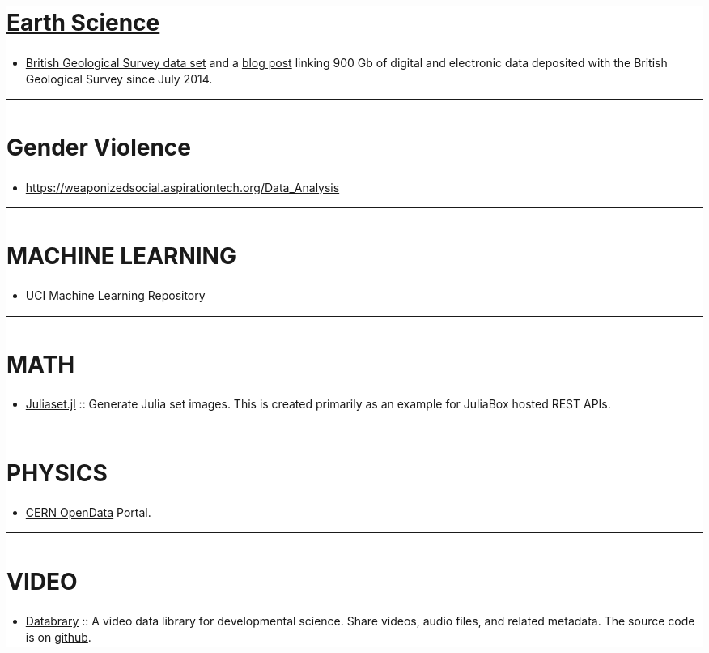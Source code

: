 # [Earth Science](https://en.wikipedia.org/wiki/Outline_of_Earth_sciences)
+ [British Geological Survey data set](http://www.bgs.ac.uk/) and a [blog post](http://britgeopeople.blogspot.de/2016/08/our-new-data-search-applicationby-lorna.html) linking 900 Gb of digital and electronic data deposited with the British Geological Survey since July 2014.

----

# Gender Violence
+ https://weaponizedsocial.aspirationtech.org/Data_Analysis

----

# MACHINE LEARNING
+ [UCI Machine Learning Repository](http://archive.ics.uci.edu/ml/)

----

# MATH
+ [Juliaset.jl](https://github.com/tanmaykm/Juliaset.jl) :: Generate Julia set images. This is created primarily as an example for JuliaBox hosted REST APIs.

----

# PHYSICS
+ [CERN OpenData](http://opendata.cern.ch/) Portal.

----

# VIDEO
+ [Databrary](https://nyu.databrary.org) :: A video data library for developmental science. Share videos, audio files, and related metadata. The source code is on [github](https://nyu.databrary.org).
